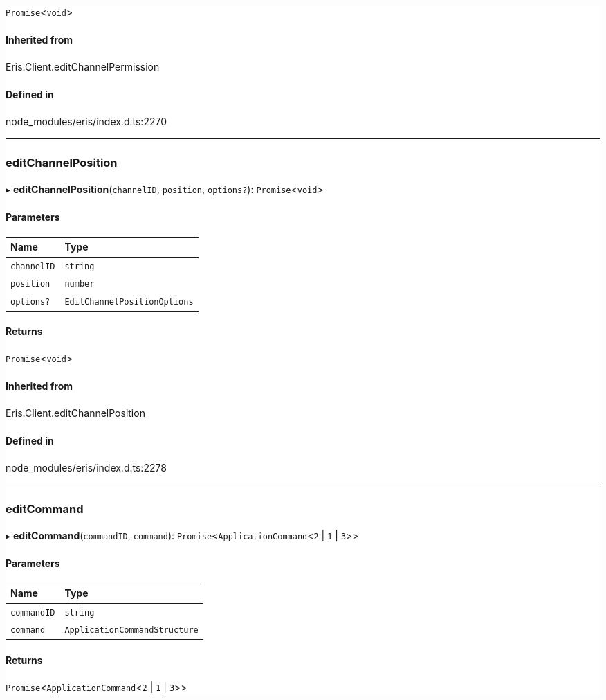 `Promise`<`void`\>

#### Inherited from

Eris.Client.editChannelPermission

#### Defined in

node_modules/eris/index.d.ts:2270

___

### editChannelPosition

▸ **editChannelPosition**(`channelID`, `position`, `options?`): `Promise`<`void`\>

#### Parameters

| Name | Type |
| :------ | :------ |
| `channelID` | `string` |
| `position` | `number` |
| `options?` | `EditChannelPositionOptions` |

#### Returns

`Promise`<`void`\>

#### Inherited from

Eris.Client.editChannelPosition

#### Defined in

node_modules/eris/index.d.ts:2278

___

### editCommand

▸ **editCommand**(`commandID`, `command`): `Promise`<`ApplicationCommand`<``2`` \| ``1`` \| ``3``\>\>

#### Parameters

| Name | Type |
| :------ | :------ |
| `commandID` | `string` |
| `command` | `ApplicationCommandStructure` |

#### Returns

`Promise`<`ApplicationCommand`<``2`` \| ``1`` \| ``3``\>\>
